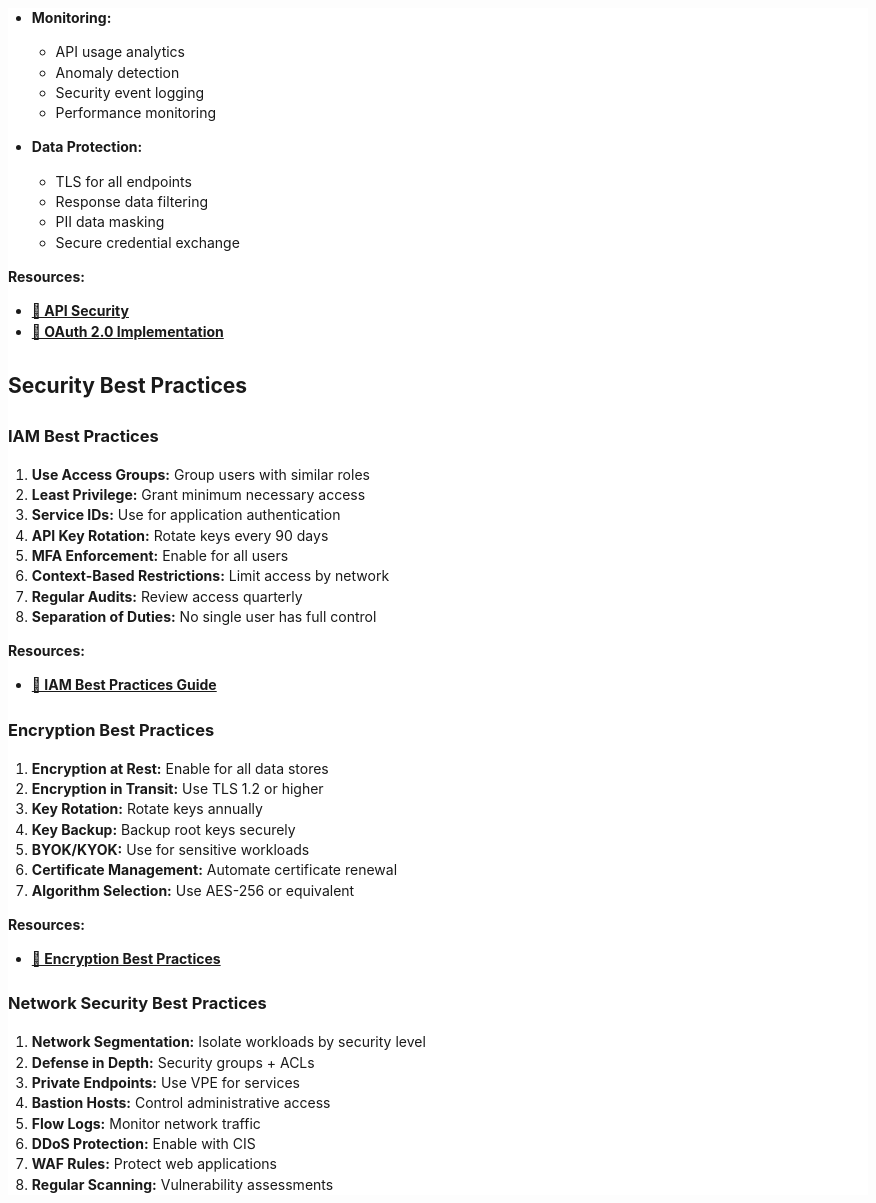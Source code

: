 - **Monitoring:**
  - API usage analytics
  - Anomaly detection
  - Security event logging
  - Performance monitoring

- **Data Protection:**
  - TLS for all endpoints
  - Response data filtering
  - PII data masking
  - Secure credential exchange

**Resources:**
- **[📖 API Security](https://cloud.ibm.com/docs/apiconnect?topic=apiconnect-sec_policies_overview)**
- **[📖 OAuth 2.0 Implementation](https://cloud.ibm.com/docs/appid?topic=appid-authorization)**

## Security Best Practices

### IAM Best Practices
1. **Use Access Groups:** Group users with similar roles
2. **Least Privilege:** Grant minimum necessary access
3. **Service IDs:** Use for application authentication
4. **API Key Rotation:** Rotate keys every 90 days
5. **MFA Enforcement:** Enable for all users
6. **Context-Based Restrictions:** Limit access by network
7. **Regular Audits:** Review access quarterly
8. **Separation of Duties:** No single user has full control

**Resources:**
- **[📖 IAM Best Practices Guide](https://cloud.ibm.com/docs/account?topic=account-account_setup)**

### Encryption Best Practices
1. **Encryption at Rest:** Enable for all data stores
2. **Encryption in Transit:** Use TLS 1.2 or higher
3. **Key Rotation:** Rotate keys annually
4. **Key Backup:** Backup root keys securely
5. **BYOK/KYOK:** Use for sensitive workloads
6. **Certificate Management:** Automate certificate renewal
7. **Algorithm Selection:** Use AES-256 or equivalent

**Resources:**
- **[📖 Encryption Best Practices](https://cloud.ibm.com/docs/key-protect?topic=key-protect-key-rotation)**

### Network Security Best Practices
1. **Network Segmentation:** Isolate workloads by security level
2. **Defense in Depth:** Security groups + ACLs
3. **Private Endpoints:** Use VPE for services
4. **Bastion Hosts:** Control administrative access
5. **Flow Logs:** Monitor network traffic
6. **DDoS Protection:** Enable with CIS
7. **WAF Rules:** Protect web applications
8. **Regular Scanning:** Vulnerability assessments
